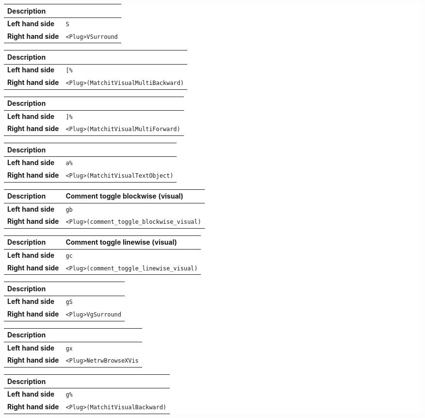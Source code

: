 | **Description** | |
| :---- | :---- |
| **Left hand side** | <code>S</code> |
| **Right hand side** | <code>&lt;Plug&gt;VSurround</code> |

| **Description** | |
| :---- | :---- |
| **Left hand side** | <code>[%</code> |
| **Right hand side** | <code>&lt;Plug&gt;(MatchitVisualMultiBackward)</code> |

| **Description** | |
| :---- | :---- |
| **Left hand side** | <code>]%</code> |
| **Right hand side** | <code>&lt;Plug&gt;(MatchitVisualMultiForward)</code> |

| **Description** | |
| :---- | :---- |
| **Left hand side** | <code>a%</code> |
| **Right hand side** | <code>&lt;Plug&gt;(MatchitVisualTextObject)</code> |

| **Description** | Comment toggle blockwise (visual) |
| :---- | :---- |
| **Left hand side** | <code>gb</code> |
| **Right hand side** | <code>&lt;Plug&gt;(comment_toggle_blockwise_visual)</code> |

| **Description** | Comment toggle linewise (visual) |
| :---- | :---- |
| **Left hand side** | <code>gc</code> |
| **Right hand side** | <code>&lt;Plug&gt;(comment_toggle_linewise_visual)</code> |

| **Description** | |
| :---- | :---- |
| **Left hand side** | <code>gS</code> |
| **Right hand side** | <code>&lt;Plug&gt;VgSurround</code> |

| **Description** | |
| :---- | :---- |
| **Left hand side** | <code>gx</code> |
| **Right hand side** | <code>&lt;Plug&gt;NetrwBrowseXVis</code> |

| **Description** | |
| :---- | :---- |
| **Left hand side** | <code>g%</code> |
| **Right hand side** | <code>&lt;Plug&gt;(MatchitVisualBackward)</code> |

